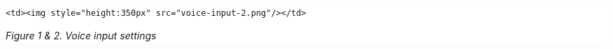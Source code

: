     <td><img style="height:350px" src="voice-input-2.png"/></td>
  </tr>
</table>
<i>Figure 1 & 2. Voice input settings</i>
